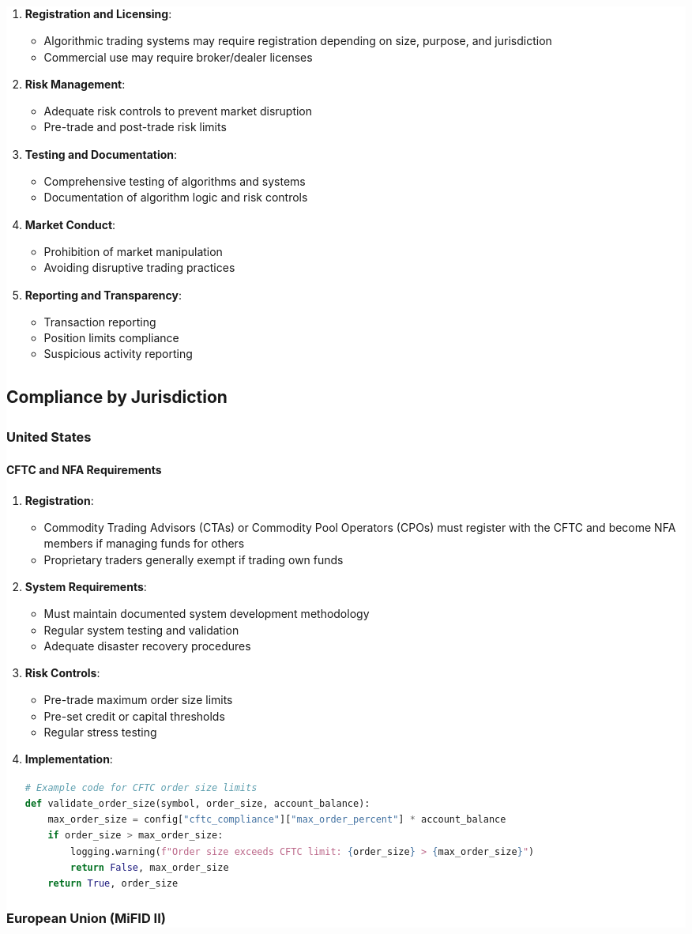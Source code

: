 1. **Registration and Licensing**:
   - Algorithmic trading systems may require registration depending on size, purpose, and jurisdiction
   - Commercial use may require broker/dealer licenses

2. **Risk Management**:
   - Adequate risk controls to prevent market disruption
   - Pre-trade and post-trade risk limits

3. **Testing and Documentation**:
   - Comprehensive testing of algorithms and systems
   - Documentation of algorithm logic and risk controls

4. **Market Conduct**:
   - Prohibition of market manipulation
   - Avoiding disruptive trading practices

5. **Reporting and Transparency**:
   - Transaction reporting
   - Position limits compliance
   - Suspicious activity reporting

## Compliance by Jurisdiction

### United States

#### CFTC and NFA Requirements

1. **Registration**:
   - Commodity Trading Advisors (CTAs) or Commodity Pool Operators (CPOs) must register with the CFTC and become NFA members if managing funds for others
   - Proprietary traders generally exempt if trading own funds

2. **System Requirements**:
   - Must maintain documented system development methodology
   - Regular system testing and validation
   - Adequate disaster recovery procedures

3. **Risk Controls**:
   - Pre-trade maximum order size limits
   - Pre-set credit or capital thresholds
   - Regular stress testing

4. **Implementation**:
   ```python
   # Example code for CFTC order size limits
   def validate_order_size(symbol, order_size, account_balance):
       max_order_size = config["cftc_compliance"]["max_order_percent"] * account_balance
       if order_size > max_order_size:
           logging.warning(f"Order size exceeds CFTC limit: {order_size} > {max_order_size}")
           return False, max_order_size
       return True, order_size
   ```

### European Union (MiFID II)
